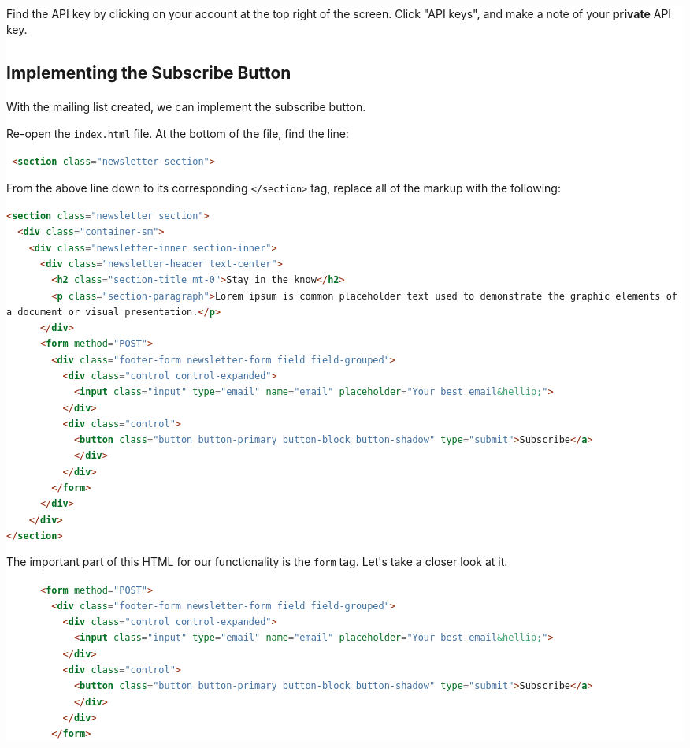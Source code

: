 Find the API key by clicking on your account at the top right of the screen. Click "API keys", and make a note of your **private** API key.

## Implementing the Subscribe Button

With the mailing list created, we can implement the subscribe button.

Re-open the `index.html` file. At the bottom of the file, find the line:

```html
 <section class="newsletter section">
```

From the above line down to its corresponding `</section>` tag, replace all of the markup with the following:

```html
<section class="newsletter section">
  <div class="container-sm">
    <div class="newsletter-inner section-inner">
      <div class="newsletter-header text-center">
        <h2 class="section-title mt-0">Stay in the know</h2>
        <p class="section-paragraph">Lorem ipsum is common placeholder text used to demonstrate the graphic elements of a document or visual presentation.</p>
      </div>
      <form method="POST">
        <div class="footer-form newsletter-form field field-grouped">
          <div class="control control-expanded">
            <input class="input" type="email" name="email" placeholder="Your best email&hellip;">
          </div>
          <div class="control">
            <button class="button button-primary button-block button-shadow" type="submit">Subscribe</a>
            </div>
          </div>
        </form>
      </div>
    </div>
</section>
```

The important part of this HTML for our functionality is the `form` tag. Let's take a closer look at it.

```html
      <form method="POST">
        <div class="footer-form newsletter-form field field-grouped">
          <div class="control control-expanded">
            <input class="input" type="email" name="email" placeholder="Your best email&hellip;">
          </div>
          <div class="control">
            <button class="button button-primary button-block button-shadow" type="submit">Subscribe</a>
            </div>
          </div>
        </form>
```
